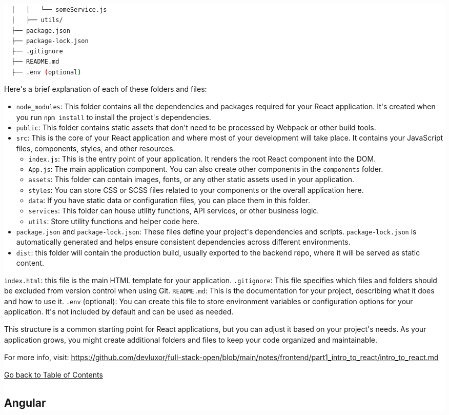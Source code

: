 ```bash
  │   │   └── someService.js
  │   ├── utils/
  ├── package.json
  ├── package-lock.json
  ├── .gitignore
  ├── README.md
  ├── .env (optional)
```

Here's a brief explanation of each of these folders and files:

- `node_modules`: This folder contains all the dependencies and packages required for your React application. It's created when you run `npm install` to install the project's dependencies.
- `public`: This folder contains static assets that don't need to be processed by Webpack or other build tools.
- `src`: This is the core of your React application and where most of your development will take place. It contains your JavaScript files, components, styles, and other resources.
    - `index.js`: This is the entry point of your application. It renders the root React component into the DOM.
    - `App.js`: The main application component. You can also create other components in the `components` folder.
    - `assets`: This folder can contain images, fonts, or any other static assets used in your application.
    - `styles`: You can store CSS or SCSS files related to your components or the overall application here.
    - `data`: If you have static data or configuration files, you can place them in this folder.
    - `services`: This folder can house utility functions, API services, or other business logic.
    - `utils`: Store utility functions and helper code here.
- `package.json` and `package-lock.json`: These files define your project's dependencies and scripts. `package-lock.json` is automatically generated and helps ensure consistent dependencies across different environments.
- `dist`: this folder will contain the production build, usually exported to the backend repo, where it will be served as static content.

`index.html`: this file is the main HTML template for your application.
`.gitignore`: This file specifies which files and folders should be excluded from version control when using Git.
`README.md`: This is the documentation for your project, describing what it does and how to use it.
`.env` (optional): You can create this file to store environment variables or configuration options for your application. It's not included by default and can be used as needed.

This structure is a common starting point for React applications, but you can adjust it based on your project's needs. As your application grows, you might create additional folders and files to keep your code organized and maintainable.

For more info, visit: <https://github.com/devluxor/full-stack-open/blob/main/notes/frontend/part1_intro_to_react/intro_to_react.md>


[Go back to Table of Contents](#table-of-contents)

## Angular
